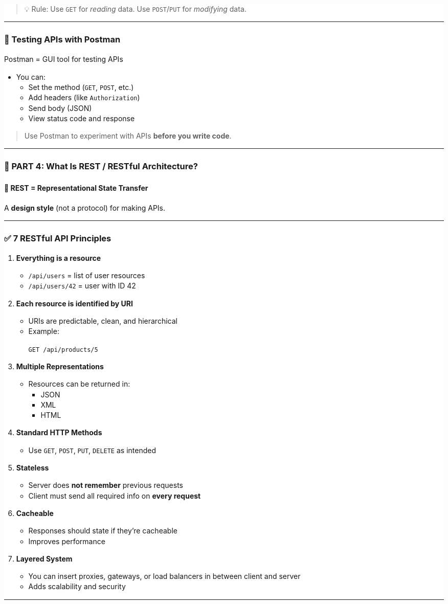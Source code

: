 > 💡 Rule: Use `GET` for *reading* data. Use `POST`/`PUT` for *modifying* data.

---

### 🔹 Testing APIs with Postman

Postman = GUI tool for testing APIs

- You can:
  - Set the method (`GET`, `POST`, etc.)
  - Add headers (like `Authorization`)
  - Send body (JSON)
  - View status code and response

> Use Postman to experiment with APIs **before you write code**.

---

### 🔹 PART 4: What Is REST / RESTful Architecture?

#### 🧠 REST = Representational State Transfer
A **design style** (not a protocol) for making APIs.

---

### ✅ 7 RESTful API Principles

1. **Everything is a resource**  
   - `/api/users` = list of user resources  
   - `/api/users/42` = user with ID 42  

2. **Each resource is identified by URI**  
   - URIs are predictable, clean, and hierarchical  
   - Example:
     ```
     GET /api/products/5
     ```

3. **Multiple Representations**
   - Resources can be returned in:
     - JSON
     - XML
     - HTML

4. **Standard HTTP Methods**
   - Use `GET`, `POST`, `PUT`, `DELETE` as intended

5. **Stateless**
   - Server does **not remember** previous requests
   - Client must send all required info on **every request**

6. **Cacheable**
   - Responses should state if they’re cacheable
   - Improves performance

7. **Layered System**
   - You can insert proxies, gateways, or load balancers in between client and server
   - Adds scalability and security

---